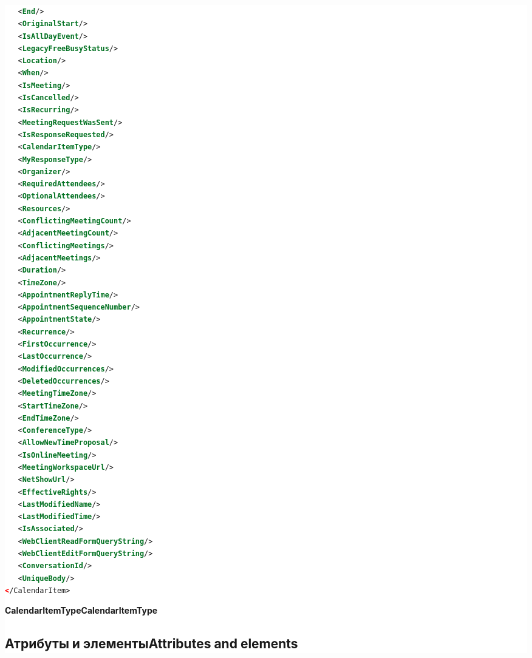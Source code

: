 ```XML
   <End/>
   <OriginalStart/>
   <IsAllDayEvent/>
   <LegacyFreeBusyStatus/>
   <Location/>
   <When/>
   <IsMeeting/>
   <IsCancelled/>
   <IsRecurring/>
   <MeetingRequestWasSent/>
   <IsResponseRequested/>
   <CalendarItemType/>
   <MyResponseType/>
   <Organizer/>
   <RequiredAttendees/>
   <OptionalAttendees/>
   <Resources/>
   <ConflictingMeetingCount/>
   <AdjacentMeetingCount/>
   <ConflictingMeetings/>
   <AdjacentMeetings/>
   <Duration/>
   <TimeZone/>
   <AppointmentReplyTime/>
   <AppointmentSequenceNumber/>
   <AppointmentState/>
   <Recurrence/>
   <FirstOccurrence/>
   <LastOccurrence/>
   <ModifiedOccurrences/>
   <DeletedOccurrences/>
   <MeetingTimeZone/>
   <StartTimeZone/>
   <EndTimeZone/>
   <ConferenceType/>
   <AllowNewTimeProposal/>
   <IsOnlineMeeting/>
   <MeetingWorkspaceUrl/>
   <NetShowUrl/>
   <EffectiveRights/>
   <LastModifiedName/>
   <LastModifiedTime/>
   <IsAssociated/>
   <WebClientReadFormQueryString/>
   <WebClientEditFormQueryString/>
   <ConversationId/>
   <UniqueBody/>
</CalendarItem>
```

 <span data-ttu-id="e3d9e-105">**CalendarItemType**</span><span class="sxs-lookup"><span data-stu-id="e3d9e-105">**CalendarItemType**</span></span>
## <a name="attributes-and-elements"></a><span data-ttu-id="e3d9e-106">Атрибуты и элементы</span><span class="sxs-lookup"><span data-stu-id="e3d9e-106">Attributes and elements</span></span>
